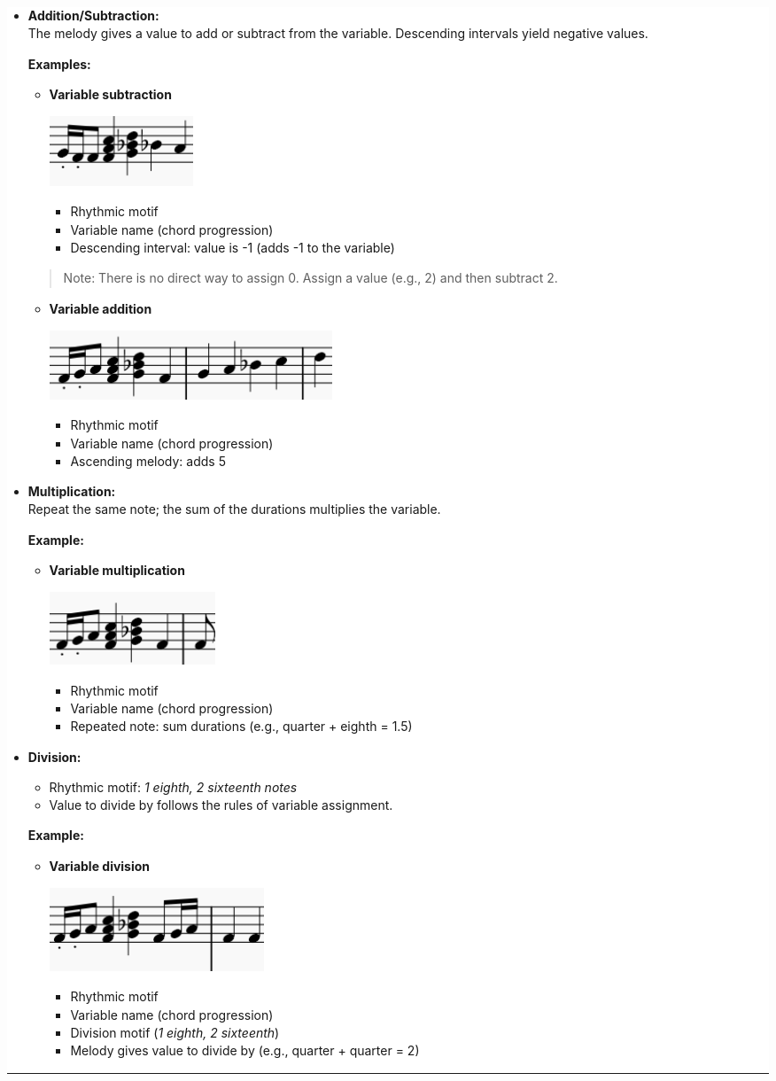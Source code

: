 - **Addition/Subtraction:**  
    The melody gives a value to add or subtract from the variable. Descending intervals yield negative values.

    **Examples:**

    - **Variable subtraction**
    
        ![subtract 1](Documentation/images/subtract_1.png)
        - Rhythmic motif
        - Variable name (chord progression)
        - Descending interval: value is -1 (adds -1 to the variable)

    > Note: There is no direct way to assign 0. Assign a value (e.g., 2) and then subtract 2.

    - **Variable addition**
    
        ![add 5](Documentation/images/add_5.png)
        - Rhythmic motif
        - Variable name (chord progression)
        - Ascending melody: adds 5

- **Multiplication:**  
    Repeat the same note; the sum of the durations multiplies the variable.

    **Example:**

    - **Variable multiplication**
    
        ![multiply by 1.5](Documentation/images/multiplication_by_1.5.png)
        - Rhythmic motif
        - Variable name (chord progression)
        - Repeated note: sum durations (e.g., quarter + eighth = 1.5)

- **Division:**  
    - Rhythmic motif: *1 eighth, 2 sixteenth notes*
    - Value to divide by follows the rules of variable assignment.

    **Example:**

    - **Variable division**
    
        ![division by 2](Documentation/images/divide_by_2.png)
        - Rhythmic motif
        - Variable name (chord progression)
        - Division motif (*1 eighth, 2 sixteenth*)
        - Melody gives value to divide by (e.g., quarter + quarter = 2)

---
